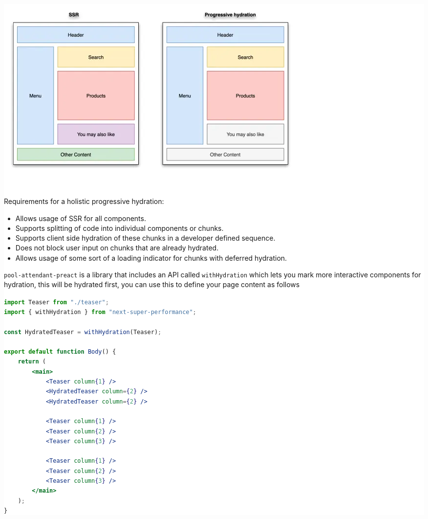 ![9.webp](9.webp)

Requirements for a holistic progressive hydration:

- Allows usage of SSR for all components.
- Supports splitting of code into individual components or chunks.
- Supports client side hydration of these chunks in a developer defined
sequence.
- Does not block user input on chunks that are already hydrated.
- Allows usage of some sort of a loading indicator for chunks with deferred
hydration.

`pool-attendant-preact` is a library that includes an API called `withHydration` which lets you mark more interactive components for hydration, this will be hydrated first, you can use this to define your page content as follows

```jsx
import Teaser from "./teaser";
import { withHydration } from "next-super-performance";

const HydratedTeaser = withHydration(Teaser);

export default function Body() {
	return (
		<main>
			<Teaser column{1} />
			<HydratedTeaser column={2} />
			<HydratedTeaser column={2} />

			<Teaser column{1} />
			<Teaser column{2} />
			<Teaser column{3} />

			<Teaser column{1} />
			<Teaser column{2} />
			<Teaser column{3} />
		</main>
	);
}

```
